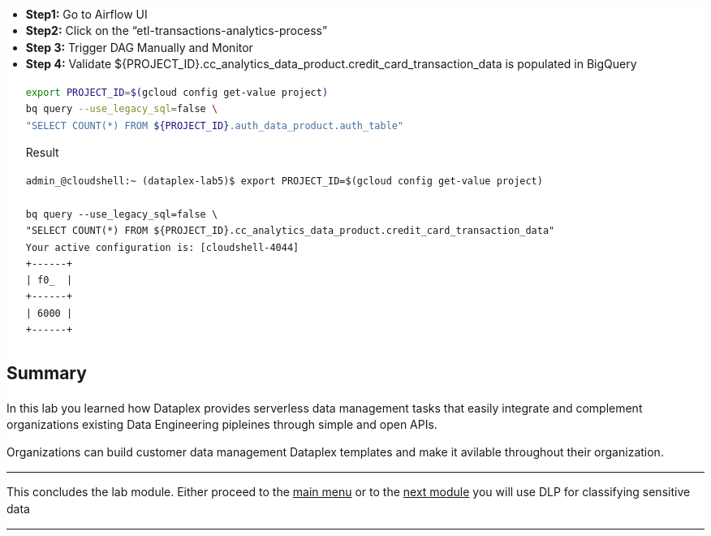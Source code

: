 - **Step1:** Go to Airflow UI 
- **Step2:** Click on the “etl-transactions-analytics-process”
- **Step 3:** Trigger DAG Manually and Monitor
- **Step 4:** Validate ${PROJECT_ID}.cc_analytics_data_product.credit_card_transaction_data is populated in BigQuery  
    ```bash 
    export PROJECT_ID=$(gcloud config get-value project)
    bq query --use_legacy_sql=false \
    "SELECT COUNT(*) FROM ${PROJECT_ID}.auth_data_product.auth_table"
    ```
    Result
    ```
    admin_@cloudshell:~ (dataplex-lab5)$ export PROJECT_ID=$(gcloud config get-value project)

    bq query --use_legacy_sql=false \
    "SELECT COUNT(*) FROM ${PROJECT_ID}.cc_analytics_data_product.credit_card_transaction_data"
    Your active configuration is: [cloudshell-4044]
    +------+
    | f0_  |
    +------+
    | 6000 |
    +------+
    ```

## Summary
In this lab you learned how Dataplex provides serverless data management tasks that easily integrate and complement organizations existing Data Engineering pipleines through simple and open APIs. 

Organizations can build customer data management Dataplex templates and make it avilable throughout their organization. 

<hr>

This concludes the lab module. Either proceed to the [main menu](../README.md) or to the [next module](../lab5-data-classification/README.md) you will use DLP for classifying sensitive data

<hr>
